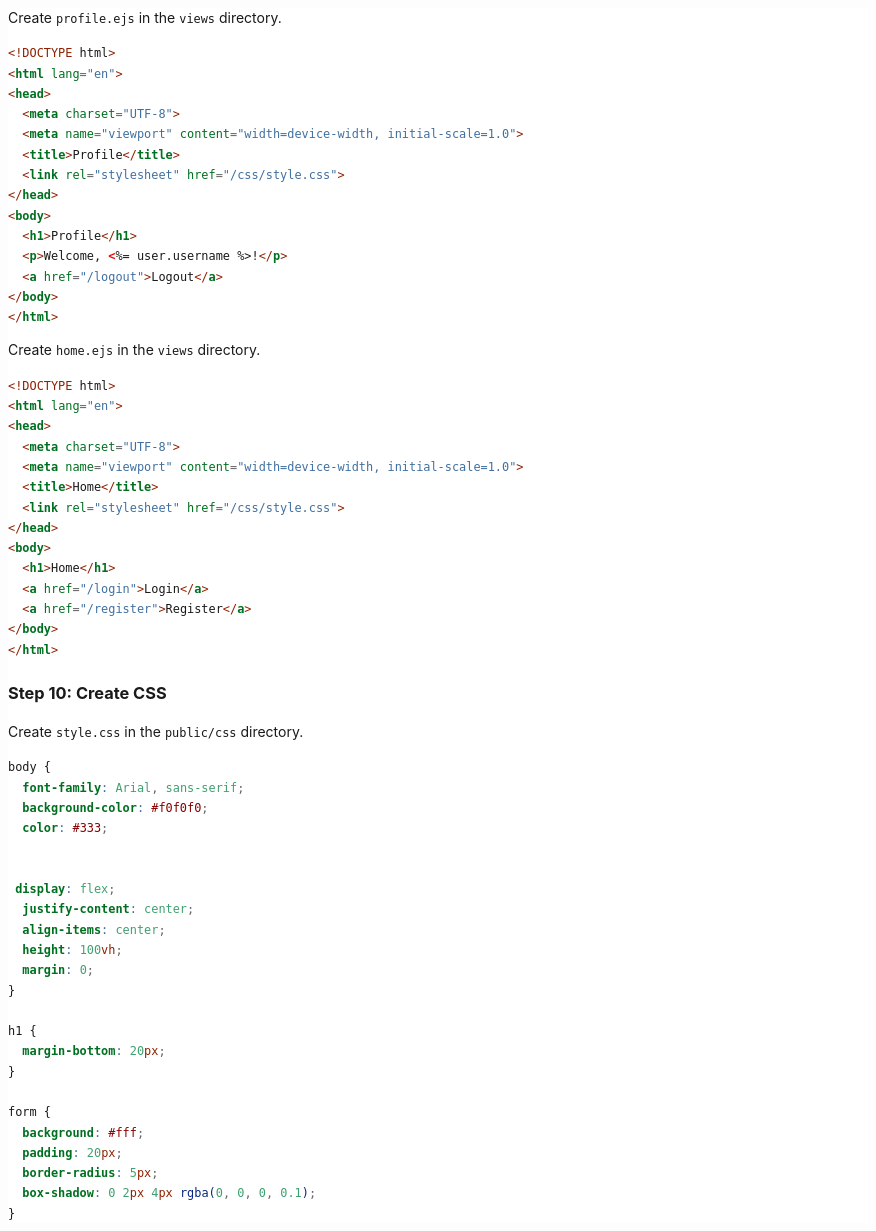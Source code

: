Create `profile.ejs` in the `views` directory.

```html
<!DOCTYPE html>
<html lang="en">
<head>
  <meta charset="UTF-8">
  <meta name="viewport" content="width=device-width, initial-scale=1.0">
  <title>Profile</title>
  <link rel="stylesheet" href="/css/style.css">
</head>
<body>
  <h1>Profile</h1>
  <p>Welcome, <%= user.username %>!</p>
  <a href="/logout">Logout</a>
</body>
</html>
```

Create `home.ejs` in the `views` directory.

```html
<!DOCTYPE html>
<html lang="en">
<head>
  <meta charset="UTF-8">
  <meta name="viewport" content="width=device-width, initial-scale=1.0">
  <title>Home</title>
  <link rel="stylesheet" href="/css/style.css">
</head>
<body>
  <h1>Home</h1>
  <a href="/login">Login</a>
  <a href="/register">Register</a>
</body>
</html>
```

### Step 10: Create CSS

Create `style.css` in the `public/css` directory.

```css
body {
  font-family: Arial, sans-serif;
  background-color: #f0f0f0;
  color: #333;
 

 display: flex;
  justify-content: center;
  align-items: center;
  height: 100vh;
  margin: 0;
}

h1 {
  margin-bottom: 20px;
}

form {
  background: #fff;
  padding: 20px;
  border-radius: 5px;
  box-shadow: 0 2px 4px rgba(0, 0, 0, 0.1);
}

```